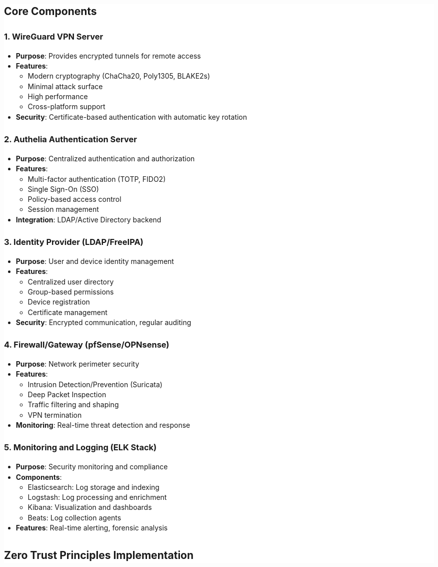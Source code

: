 ## Core Components

### 1. WireGuard VPN Server
- **Purpose**: Provides encrypted tunnels for remote access
- **Features**:
  - Modern cryptography (ChaCha20, Poly1305, BLAKE2s)
  - Minimal attack surface
  - High performance
  - Cross-platform support
- **Security**: Certificate-based authentication with automatic key rotation

### 2. Authelia Authentication Server
- **Purpose**: Centralized authentication and authorization
- **Features**:
  - Multi-factor authentication (TOTP, FIDO2)
  - Single Sign-On (SSO)
  - Policy-based access control
  - Session management
- **Integration**: LDAP/Active Directory backend

### 3. Identity Provider (LDAP/FreeIPA)
- **Purpose**: User and device identity management
- **Features**:
  - Centralized user directory
  - Group-based permissions
  - Device registration
  - Certificate management
- **Security**: Encrypted communication, regular auditing

### 4. Firewall/Gateway (pfSense/OPNsense)
- **Purpose**: Network perimeter security
- **Features**:
  - Intrusion Detection/Prevention (Suricata)
  - Deep Packet Inspection
  - Traffic filtering and shaping
  - VPN termination
- **Monitoring**: Real-time threat detection and response

### 5. Monitoring and Logging (ELK Stack)
- **Purpose**: Security monitoring and compliance
- **Components**:
  - Elasticsearch: Log storage and indexing
  - Logstash: Log processing and enrichment
  - Kibana: Visualization and dashboards
  - Beats: Log collection agents
- **Features**: Real-time alerting, forensic analysis

## Zero Trust Principles Implementation
